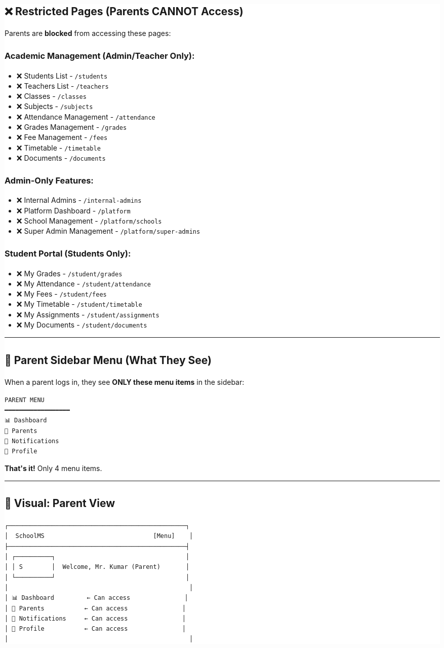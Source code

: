 
## ❌ **Restricted Pages (Parents CANNOT Access)**

Parents are **blocked** from accessing these pages:

### Academic Management (Admin/Teacher Only):
- ❌ Students List - `/students`
- ❌ Teachers List - `/teachers`
- ❌ Classes - `/classes`
- ❌ Subjects - `/subjects`
- ❌ Attendance Management - `/attendance`
- ❌ Grades Management - `/grades`
- ❌ Fee Management - `/fees`
- ❌ Timetable - `/timetable`
- ❌ Documents - `/documents`

### Admin-Only Features:
- ❌ Internal Admins - `/internal-admins`
- ❌ Platform Dashboard - `/platform`
- ❌ School Management - `/platform/schools`
- ❌ Super Admin Management - `/platform/super-admins`

### Student Portal (Students Only):
- ❌ My Grades - `/student/grades`
- ❌ My Attendance - `/student/attendance`
- ❌ My Fees - `/student/fees`
- ❌ My Timetable - `/student/timetable`
- ❌ My Assignments - `/student/assignments`
- ❌ My Documents - `/student/documents`

---

## 🎯 **Parent Sidebar Menu (What They See)**

When a parent logs in, they see **ONLY these menu items** in the sidebar:

```
PARENT MENU
━━━━━━━━━━━━━━━━━━
📊 Dashboard
👥 Parents
🔔 Notifications
👤 Profile
```

**That's it!** Only 4 menu items.

---

## 📱 **Visual: Parent View**

```
┌─────────────────────────────────────────────────┐
│  SchoolMS                              [Menu]    │
├─────────────────────────────────────────────────┤
│ ┌──────────┐                                    │
│ │ S        │  Welcome, Mr. Kumar (Parent)       │
│ └──────────┘                                    │
│                                                  │
│ 📊 Dashboard         ← Can access               │
│ 👥 Parents           ← Can access               │
│ 🔔 Notifications     ← Can access               │
│ 👤 Profile           ← Can access               │
│                                                  │
```